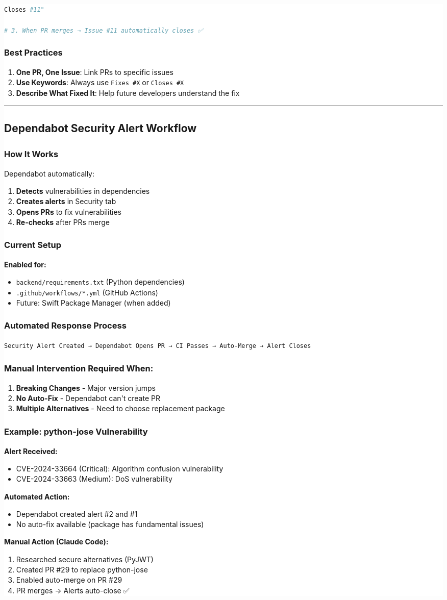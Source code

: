```bash
Closes #11"

# 3. When PR merges → Issue #11 automatically closes ✅
```

### Best Practices

1. **One PR, One Issue**: Link PRs to specific issues
2. **Use Keywords**: Always use `Fixes #X` or `Closes #X`
3. **Describe What Fixed It**: Help future developers understand the fix

---

## Dependabot Security Alert Workflow

### How It Works

Dependabot automatically:
1. **Detects** vulnerabilities in dependencies
2. **Creates alerts** in Security tab
3. **Opens PRs** to fix vulnerabilities
4. **Re-checks** after PRs merge

### Current Setup

**Enabled for:**
- `backend/requirements.txt` (Python dependencies)
- `.github/workflows/*.yml` (GitHub Actions)
- Future: Swift Package Manager (when added)

### Automated Response Process

```mermaid
Security Alert Created → Dependabot Opens PR → CI Passes → Auto-Merge → Alert Closes
```

### Manual Intervention Required When:

1. **Breaking Changes** - Major version jumps
2. **No Auto-Fix** - Dependabot can't create PR
3. **Multiple Alternatives** - Need to choose replacement package

### Example: python-jose Vulnerability

**Alert Received:**
- CVE-2024-33664 (Critical): Algorithm confusion vulnerability
- CVE-2024-33663 (Medium): DoS vulnerability

**Automated Action:**
- Dependabot created alert #2 and #1
- No auto-fix available (package has fundamental issues)

**Manual Action (Claude Code):**
1. Researched secure alternatives (PyJWT)
2. Created PR #29 to replace python-jose
3. Enabled auto-merge on PR #29
4. PR merges → Alerts auto-close ✅
